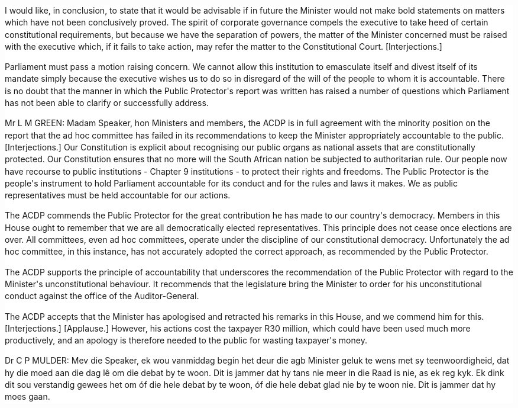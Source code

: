 I would like, in conclusion, to state that it would be advisable if in
future the Minister would not make bold statements on matters which have
not been conclusively proved. The spirit of corporate governance compels
the executive to take heed of certain constitutional requirements, but
because we have the separation of powers, the matter of the Minister
concerned must be raised with the executive which, if it fails to take
action, may refer the matter to the Constitutional Court. [Interjections.]

Parliament must pass a motion raising concern. We cannot allow this
institution to emasculate itself and divest itself of its mandate simply
because the executive wishes us to do so in disregard of the will of the
people to whom it is accountable. There is no doubt that the manner in
which the Public Protector's report was written has raised a number of
questions which Parliament has not been able to clarify or successfully
address.

Mr L M GREEN: Madam Speaker, hon Ministers and members, the ACDP is in full
agreement with the minority position on the report that the ad hoc
committee has failed in its recommendations to keep the Minister
appropriately accountable to the public. [Interjections.]
Our Constitution is explicit about recognising our public organs as
national assets that are constitutionally protected. Our Constitution
ensures that no more will the South African nation be subjected to
authoritarian rule. Our people now have recourse to public institutions -
Chapter 9 institutions - to protect their rights and freedoms. The Public
Protector is the people's instrument to hold Parliament accountable for its
conduct and for the rules and laws it makes. We as public representatives
must be held accountable for our actions.

The ACDP commends the Public Protector for the great contribution he has
made to our country's democracy. Members in this House ought to remember
that we are all democratically elected representatives. This principle does
not cease once elections are over. All committees, even ad hoc committees,
operate under the discipline of our constitutional democracy. Unfortunately
the ad hoc committee, in this instance, has not accurately adopted the
correct approach, as recommended by the Public Protector.

The ACDP supports the principle of accountability that underscores the
recommendation of the Public Protector with regard to the Minister's
unconstitutional behaviour. It recommends that the legislature bring the
Minister to order for his unconstitutional conduct against the office of
the Auditor-General.

The ACDP accepts that the Minister has apologised and retracted his remarks
in this House, and we commend him for this. [Interjections.] [Applause.]
However, his actions cost the taxpayer R30 million, which could have been
used much more productively, and an apology is therefore needed to the
public for wasting taxpayer's money.

Dr C P MULDER: Mev die Speaker, ek wou vanmiddag begin het deur die agb
Minister geluk te wens met sy teenwoordigheid, dat hy die moed aan die dag
lê om die debat by te woon. Dit is jammer dat hy tans nie meer in die Raad
is nie, as ek reg kyk. Ek dink dit sou verstandig gewees het om óf die hele
debat by te woon, óf die hele debat glad nie by te woon nie. Dit is jammer
dat hy moes gaan.
